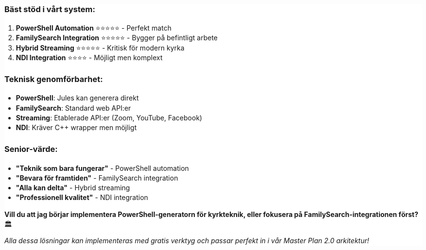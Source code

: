 ### **Bäst stöd i vårt system:**
1. **PowerShell Automation** ⭐⭐⭐⭐⭐ - Perfekt match
2. **FamilySearch Integration** ⭐⭐⭐⭐⭐ - Bygger på befintligt arbete
3. **Hybrid Streaming** ⭐⭐⭐⭐⭐ - Kritisk för modern kyrka
4. **NDI Integration** ⭐⭐⭐⭐ - Möjligt men komplext

### **Teknisk genomförbarhet:**
- **PowerShell**: Jules kan generera direkt
- **FamilySearch**: Standard web API:er
- **Streaming**: Etablerade API:er (Zoom, YouTube, Facebook)
- **NDI**: Kräver C++ wrapper men möjligt

### **Senior-värde:**
- **"Teknik som bara fungerar"** - PowerShell automation
- **"Bevara för framtiden"** - FamilySearch integration
- **"Alla kan delta"** - Hybrid streaming
- **"Professionell kvalitet"** - NDI integration

**Vill du att jag börjar implementera PowerShell-generatorn för kyrkteknik, eller fokusera på FamilySearch-integrationen först?** 🏛️

*Alla dessa lösningar kan implementeras med gratis verktyg och passar perfekt in i vår Master Plan 2.0 arkitektur!*